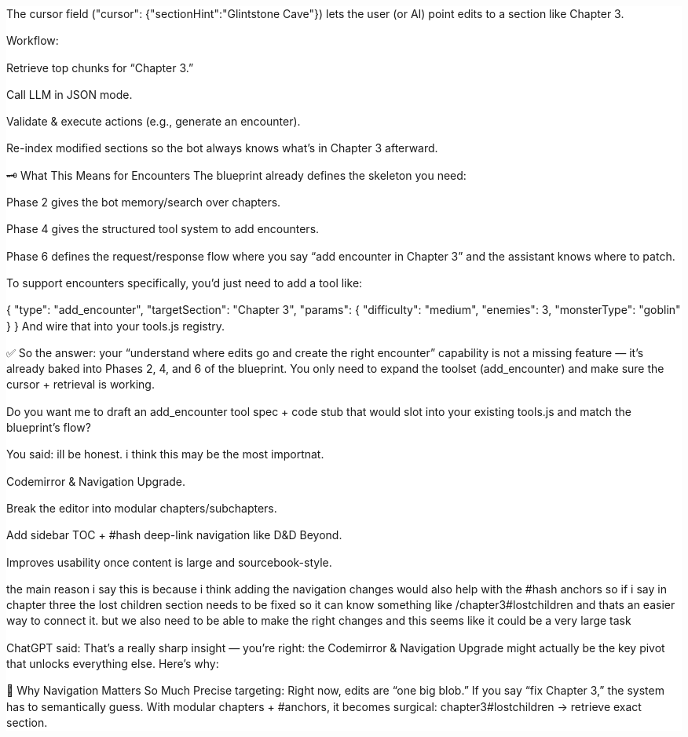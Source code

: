The cursor field ("cursor": {"sectionHint":"Glintstone Cave"}) lets the user (or AI) point edits to a section like Chapter 3.

Workflow:

Retrieve top chunks for “Chapter 3.”

Call LLM in JSON mode.

Validate & execute actions (e.g., generate an encounter).

Re-index modified sections so the bot always knows what’s in Chapter 3 afterward.

🗝️ What This Means for Encounters
The blueprint already defines the skeleton you need:

Phase 2 gives the bot memory/search over chapters.

Phase 4 gives the structured tool system to add encounters.

Phase 6 defines the request/response flow where you say “add encounter in Chapter 3” and the assistant knows where to patch.

To support encounters specifically, you’d just need to add a tool like:

{
  "type": "add_encounter",
  "targetSection": "Chapter 3",
  "params": { "difficulty": "medium", "enemies": 3, "monsterType": "goblin" }
}
And wire that into your tools.js registry.

✅ So the answer: your “understand where edits go and create the right encounter” capability is not a missing feature — it’s already baked into Phases 2, 4, and 6 of the blueprint. You only need to expand the toolset (add_encounter) and make sure the cursor + retrieval is working.

Do you want me to draft an add_encounter tool spec + code stub that would slot into your existing tools.js and match the blueprint’s flow? 

You said:
ill be honest. i think this may be the most importnat. 

Codemirror & Navigation Upgrade.

Break the editor into modular chapters/subchapters.

Add sidebar TOC + #hash deep-link navigation like D&D Beyond.

Improves usability once content is large and sourcebook-style.

 the main reason i say this is because i think adding the navigation changes would also help with the #hash anchors so if i say in chapter three the lost children section needs to be fixed so it can know something like /chapter3#lostchildren and thats an easier way to connect it. but we also need to be able to make the right changes and this seems like it could be a very large task 

ChatGPT said:
That’s a really sharp insight — you’re right: the Codemirror & Navigation Upgrade might actually be the key pivot that unlocks everything else. Here’s why:

🔑 Why Navigation Matters So Much
Precise targeting: Right now, edits are “one big blob.” If you say “fix Chapter 3,” the system has to semantically guess. With modular chapters + #anchors, it becomes surgical: chapter3#lostchildren → retrieve exact section.
